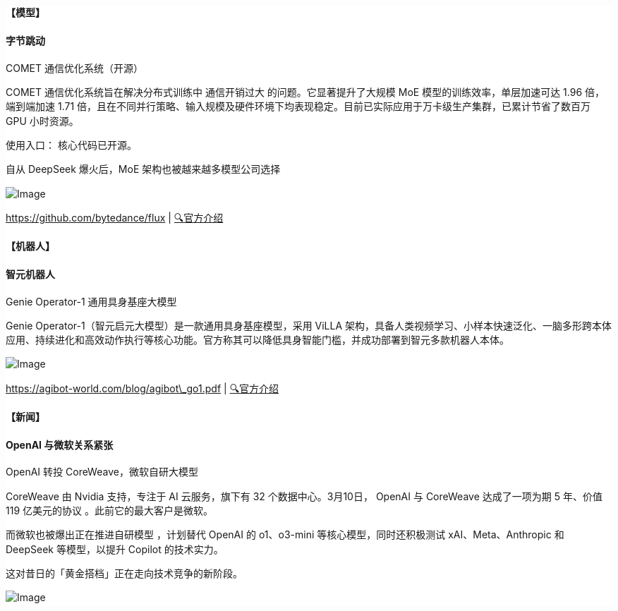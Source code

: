   

#### 【模型】

#### 字节跳动

COMET 通信优化系统（开源）

COMET 通信优化系统旨在解决分布式训练中 通信开销过大 的问题。它显著提升了大规模 MoE 模型的训练效率，单层加速可达 1.96 倍，端到端加速 1.71 倍，且在不同并行策略、输入规模及硬件环境下均表现稳定。目前已实际应用于万卡级生产集群，已累计节省了数百万 GPU 小时资源。

使用入口： 核心代码已开源。

  

自从 DeepSeek 爆火后，MoE 架构也被越来越多模型公司选择

![Image](https://mp.weixin.qq.com/s/www.w3.org/2000/svg'%20xmlns:xlink='http://www.w3.org/1999/xlink'%3E%3Ctitle%3E%3C/title%3E%3Cg%20stroke='none'%20stroke-width='1'%20fill='none'%20fill-rule='evenodd'%20fill-opacity='0'%3E%3Cg%20transform='translate(-249.000000,%20-126.000000)'%20fill='%23FFFFFF'%3E%3Crect%20x='249'%20y='126'%20width='1'%20height='1'%3E%3C/rect%3E%3C/g%3E%3C/g%3E%3C/svg%3E)

https://github.com/bytedance/flux | [🔍官方介绍](https://mp.weixin.qq.com/s?__biz=MzkzMDY5MzYxNg==&mid=2247490058&idx=1&sn=d9ba25653437194a3e1b8563172ba95a&scene=21#wechat_redirect)

  

  

#### 【机器人】

#### 智元机器人

Genie Operator-1 通用具身基座大模型

Genie Operator-1（智元启元大模型）是一款通用具身基座模型，采用 ViLLA 架构，具备人类视频学习、小样本快速泛化、一脑多形跨本体应用、持续进化和高效动作执行等核心功能。官方称其可以降低具身智能门槛，并成功部署到智元多款机器人本体。

  

![Image](https://mp.weixin.qq.com/s/www.w3.org/2000/svg'%20xmlns:xlink='http://www.w3.org/1999/xlink'%3E%3Ctitle%3E%3C/title%3E%3Cg%20stroke='none'%20stroke-width='1'%20fill='none'%20fill-rule='evenodd'%20fill-opacity='0'%3E%3Cg%20transform='translate(-249.000000,%20-126.000000)'%20fill='%23FFFFFF'%3E%3Crect%20x='249'%20y='126'%20width='1'%20height='1'%3E%3C/rect%3E%3C/g%3E%3C/g%3E%3C/svg%3E)

https://agibot-world.com/blog/agibot\_go1.pdf | [🔍官方介绍](https://mp.weixin.qq.com/s?__biz=MzkwNzUyMjY2Ng==&mid=2247487428&idx=1&sn=e483fbb732f68524a14bb597c7634689&scene=21#wechat_redirect)

  

  

#### 【新闻】

#### OpenAI 与微软关系紧张

OpenAI 转投 CoreWeave，微软自研大模型

CoreWeave 由 Nvidia 支持，专注于 AI 云服务，旗下有 32 个数据中心。3月10日， OpenAI 与 CoreWeave 达成了一项为期 5 年、价值 119 亿美元的协议 。此前它的最大客户是微软。

而微软也被爆出正在推进自研模型 ，计划替代 OpenAI 的 o1、o3-mini 等核心模型，同时还积极测试 xAI、Meta、Anthropic 和 DeepSeek 等模型，以提升 Copilot 的技术实力。

这对昔日的「黄金搭档」正在走向技术竞争的新阶段。

  

![Image](https://mp.weixin.qq.com/s/www.w3.org/2000/svg'%20xmlns:xlink='http://www.w3.org/1999/xlink'%3E%3Ctitle%3E%3C/title%3E%3Cg%20stroke='none'%20stroke-width='1'%20fill='none'%20fill-rule='evenodd'%20fill-opacity='0'%3E%3Cg%20transform='translate(-249.000000,%20-126.000000)'%20fill='%23FFFFFF'%3E%3Crect%20x='249'%20y='126'%20width='1'%20height='1'%3E%3C/rect%3E%3C/g%3E%3C/g%3E%3C/svg%3E)
